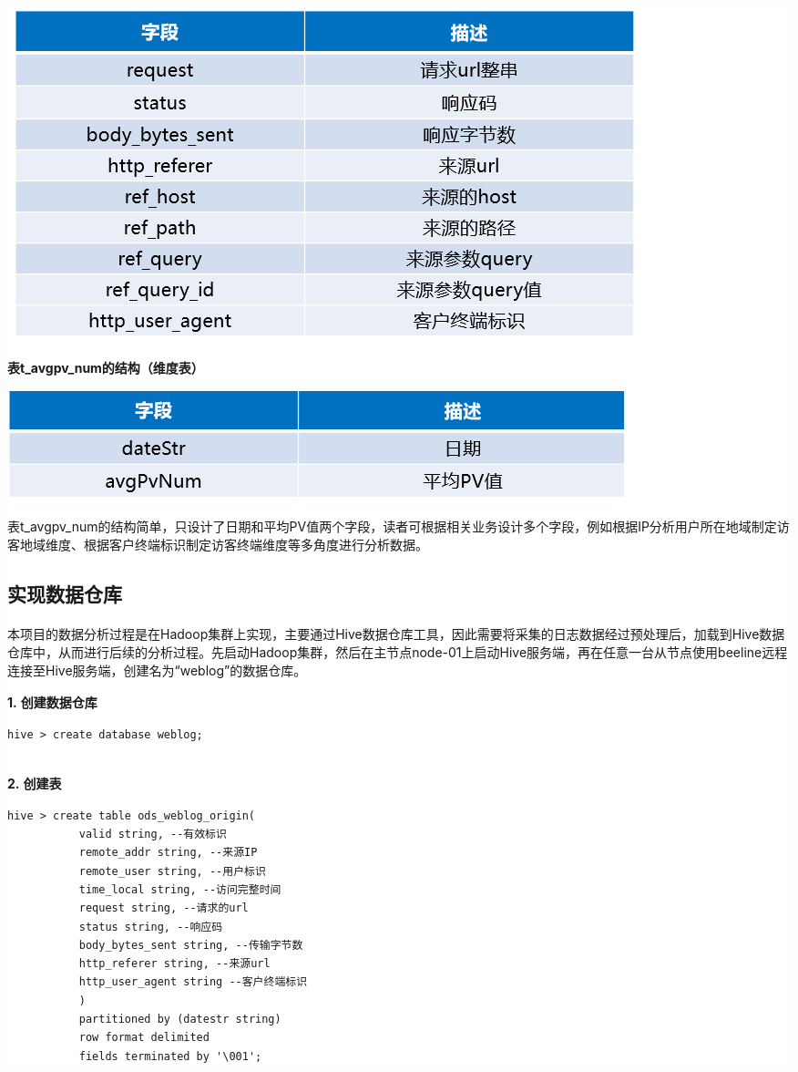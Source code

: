 ![image-20201026135357066](../images/image-20201026135357066.png)

**表t_avgpv_num的结构（维度表）**

![image-20201026135449683](../images/image-20201026135449683.png)

表t_avgpv_num的结构简单，只设计了日期和平均PV值两个字段，读者可根据相关业务设计多个字段，例如根据IP分析用户所在地域制定访客地域维度、根据客户终端标识制定访客终端维度等多角度进行分析数据。







## 实现数据仓库

本项目的数据分析过程是在Hadoop集群上实现，主要通过Hive数据仓库工具，因此需要将采集的日志数据经过预处理后，加载到Hive数据仓库中，从而进行后续的分析过程。先启动Hadoop集群，然后在主节点node-01上启动Hive服务端，再在任意一台从节点使用beeline远程连接至Hive服务端，创建名为“weblog”的数据仓库。

**1.** **创建数据仓库**

```
hive > create database weblog;
 
```

**2.** **创建表**

```
hive > create table ods_weblog_origin(
           valid string, --有效标识
           remote_addr string, --来源IP
           remote_user string, --用户标识
           time_local string, --访问完整时间
           request string, --请求的url
           status string, --响应码
           body_bytes_sent string, --传输字节数
           http_referer string, --来源url
           http_user_agent string --客户终端标识
           )
           partitioned by (datestr string)
           row format delimited
           fields terminated by '\001';
```